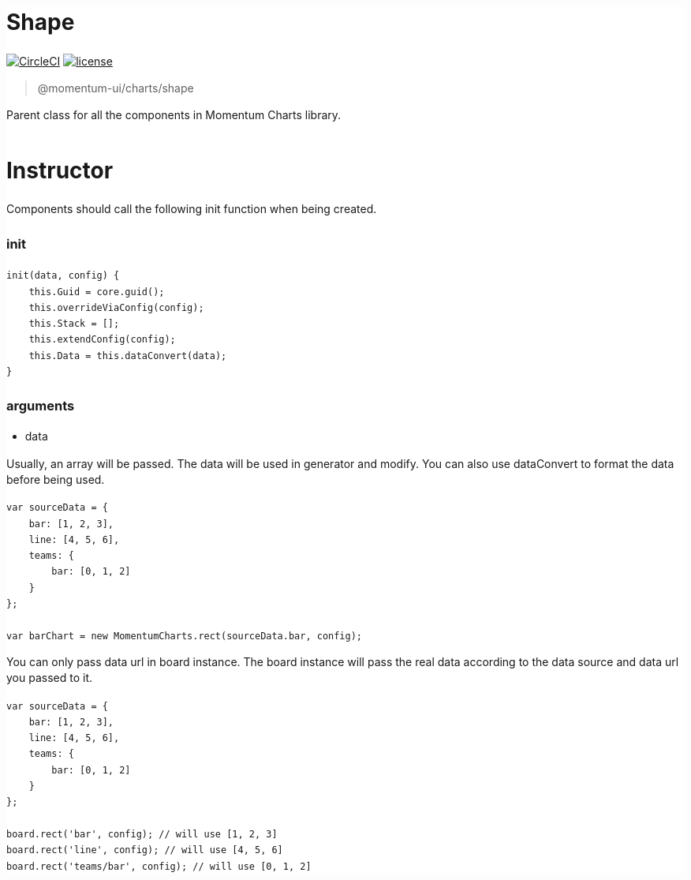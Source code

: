 # Shape

[![CircleCI](https://img.shields.io/circleci/project/github/momentum-design/momentum-ui/master.svg)](https://circleci.com/gh/momentum-design/momentum-ui/)
[![license](https://img.shields.io/github/license/momentum-design/momentum-ui.svg?color=blueviolet)](https://github.com/momentum-design/momentum-ui/blob/master/charts/LICENSE)

> @momentum-ui/charts/shape

Parent class for all the components in Momentum Charts library.


# Instructor

Components should call the following init function when being created. 

### init

```
init(data, config) {
    this.Guid = core.guid();
    this.overrideViaConfig(config);
    this.Stack = [];
    this.extendConfig(config);
    this.Data = this.dataConvert(data);
}
```

### arguments

+ data

Usually, an array will be passed. The data will be used in generator and modify. You can also use dataConvert to format the data before being used.

```
var sourceData = {
	bar: [1, 2, 3],
	line: [4, 5, 6],
	teams: {
		bar: [0, 1, 2]
	}
};

var barChart = new MomentumCharts.rect(sourceData.bar, config);
```

You can only pass data url in board instance. The board instance will pass the real data according to the data source and data url you passed to it.
	
```
var sourceData = {
	bar: [1, 2, 3],
	line: [4, 5, 6],
	teams: {
		bar: [0, 1, 2]
	}
};

board.rect('bar', config); // will use [1, 2, 3]
board.rect('line', config); // will use [4, 5, 6]
board.rect('teams/bar', config); // will use [0, 1, 2]
```

